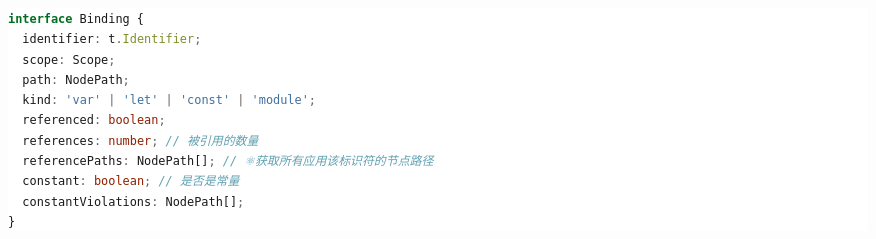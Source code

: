 ```ts
interface Binding {
  identifier: t.Identifier;
  scope: Scope;
  path: NodePath;
  kind: 'var' | 'let' | 'const' | 'module';
  referenced: boolean;
  references: number; // 被引用的数量
  referencePaths: NodePath[]; // ⚛️获取所有应用该标识符的节点路径
  constant: boolean; // 是否是常量
  constantViolations: NodePath[];
}
```
